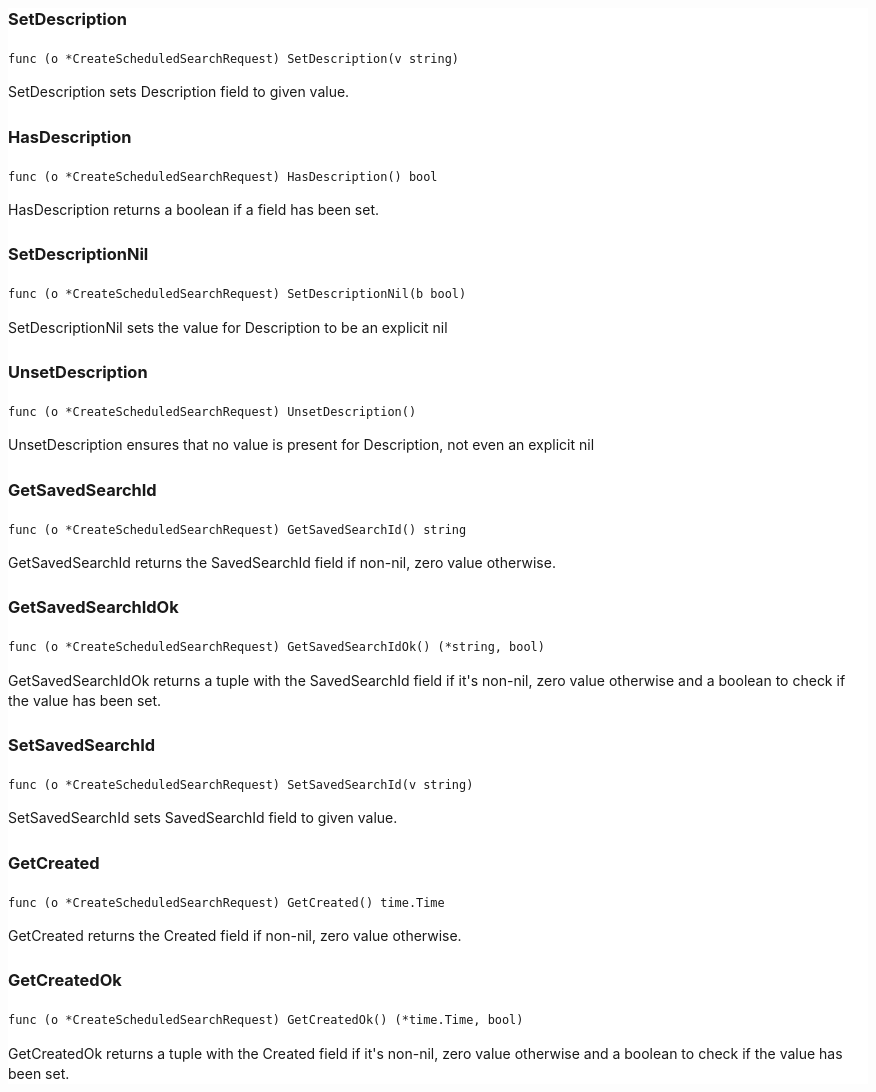### SetDescription

`func (o *CreateScheduledSearchRequest) SetDescription(v string)`

SetDescription sets Description field to given value.

### HasDescription

`func (o *CreateScheduledSearchRequest) HasDescription() bool`

HasDescription returns a boolean if a field has been set.

### SetDescriptionNil

`func (o *CreateScheduledSearchRequest) SetDescriptionNil(b bool)`

 SetDescriptionNil sets the value for Description to be an explicit nil

### UnsetDescription
`func (o *CreateScheduledSearchRequest) UnsetDescription()`

UnsetDescription ensures that no value is present for Description, not even an explicit nil
### GetSavedSearchId

`func (o *CreateScheduledSearchRequest) GetSavedSearchId() string`

GetSavedSearchId returns the SavedSearchId field if non-nil, zero value otherwise.

### GetSavedSearchIdOk

`func (o *CreateScheduledSearchRequest) GetSavedSearchIdOk() (*string, bool)`

GetSavedSearchIdOk returns a tuple with the SavedSearchId field if it's non-nil, zero value otherwise
and a boolean to check if the value has been set.

### SetSavedSearchId

`func (o *CreateScheduledSearchRequest) SetSavedSearchId(v string)`

SetSavedSearchId sets SavedSearchId field to given value.


### GetCreated

`func (o *CreateScheduledSearchRequest) GetCreated() time.Time`

GetCreated returns the Created field if non-nil, zero value otherwise.

### GetCreatedOk

`func (o *CreateScheduledSearchRequest) GetCreatedOk() (*time.Time, bool)`

GetCreatedOk returns a tuple with the Created field if it's non-nil, zero value otherwise
and a boolean to check if the value has been set.
